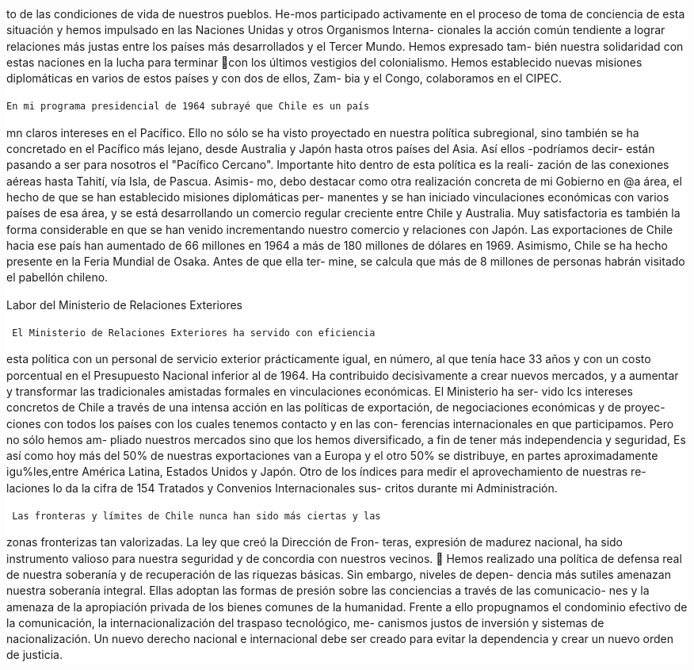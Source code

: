 to de las condiciones de vida de nuestros pueblos. He-mos participado
activamente en el proceso de toma de conciencia de esta situación y
hemos impulsado en las Naciones Unidas y otros Organismos Interna-
cionales la acción común tendiente a lograr relaciones más justas entre
los países más desarrollados y el Tercer Mundo. Hemos expresado tam-
bién nuestra solidaridad con estas naciones en la lucha para terminar
con los últimos vestigios del colonialismo. Hemos establecido nuevas
misiones diplomáticas en varios de estos países y con dos de ellos, Zam-
bia y el Congo, colaboramos en el CIPEC.

    En mi programa presidencial de 1964 subrayé que Chile es un país
mn claros intereses en el Pacífico. Ello no sólo se ha visto proyectado
en nuestra política subregional, sino también se ha concretado en el
Pacífico más lejano, desde Australia y Japón hasta otros países del Asia.
Así ellos -podríamos decir- están pasando a ser para nosotros el
"Pacífico Cercano". Importante hito dentro de esta política es la reali-
zación de las conexiones aéreas hasta Tahití, vía Isla, de Pascua. Asimis-
mo, debo destacar como otra realización concreta de mi Gobierno en
@a área, el hecho de que se han establecido misiones diplomáticas per-
manentes y se han iniciado vinculaciones económicas con varios países
de esa área, y se está desarrollando un comercio regular creciente entre
Chile y Australia.
     Muy satisfactoria es también la forma considerable en que se
han venido incrementando nuestro comercio y relaciones con Japón.
Las exportaciones de Chile hacia ese país han aumentado de 66 millones
en 1964 a más de 180 millones de dólares en 1969. Asimismo, Chile se
ha hecho presente en la Feria Mundial de Osaka. Antes de que ella ter-
mine, se calcula que más de 8 millones de personas habrán visitado el
pabellón chileno.

Labor del Ministerio de Relaciones Exteriores

     El Ministerio de Relaciones Exteriores ha servido con eficiencia
esta política con un personal de servicio exterior prácticamente igual,
en número, al que tenía hace 33 años y con un costo porcentual en el
Presupuesto Nacional inferior al de 1964. Ha contribuido decisivamente
a crear nuevos mercados, y a aumentar y transformar las tradicionales
amistadas formales en vinculaciones económicas. El Ministerio ha ser-
vido lcs intereses concretos de Chile a través de una intensa acción en
las políticas de exportación, de negociaciones económicas y de proyec-
ciones con todos los países con los cuales tenemos contacto y en las con-
ferencias internacionales en que participamos. Pero no sólo hemos am-
pliado nuestros mercados sino que los hemos diversificado, a fin de
tener más independencia y seguridad, Es así como hoy más del 50%
de nuestras exportaciones van a Europa y el otro 50% se distribuye, en
partes aproximadamente igu%les,entre América Latina, Estados Unidos
y Japón.
     Otro de los índices para medir el aprovechamiento de nuestras re-
laciones lo da la cifra de 154 Tratados y Convenios Internacionales sus-
critos durante mi Administración.

     Las fronteras y límites de Chile nunca han sido más ciertas y las
zonas fronterizas tan valorizadas. La ley que creó la Dirección de Fron-
teras, expresión de madurez nacional, ha sido instrumento valioso para
nuestra seguridad y de concordia con nuestros vecinos.
     Hemos realizado una política de defensa real de nuestra soberanía
y de recuperación de las riquezas básicas. Sin embargo, niveles de depen-
dencia más sutiles amenazan nuestra soberanía integral. Ellas adoptan
las formas de presión sobre las conciencias a través de las comunicacio-
nes y la amenaza de la apropiación privada de los bienes comunes de
la humanidad. Frente a ello propugnamos el condominio efectivo de la
comunicación, la internacionalización del traspaso tecnológico, me-
canismos justos de inversión y sistemas de nacionalización.
    Un nuevo derecho nacional e internacional debe ser creado para
evitar la dependencia y crear un nuevo orden de justicia.